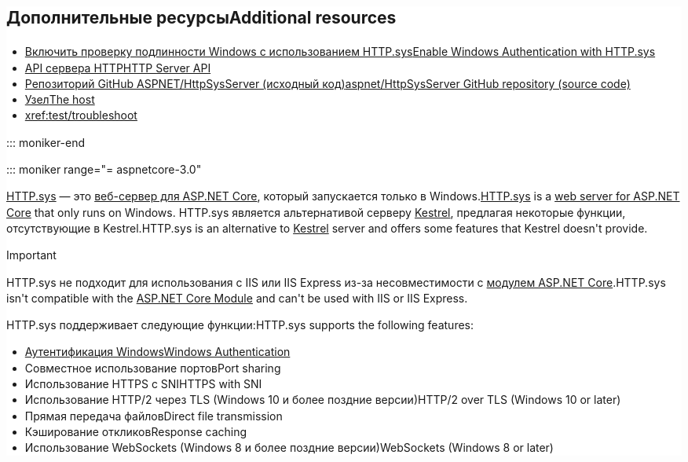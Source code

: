 ## <a name="additional-resources"></a><span data-ttu-id="de93b-310">Дополнительные ресурсы</span><span class="sxs-lookup"><span data-stu-id="de93b-310">Additional resources</span></span>

* [<span data-ttu-id="de93b-311">Включить проверку подлинности Windows с использованием HTTP.sys</span><span class="sxs-lookup"><span data-stu-id="de93b-311">Enable Windows Authentication with HTTP.sys</span></span>](xref:security/authentication/windowsauth#httpsys)
* [<span data-ttu-id="de93b-312">API сервера HTTP</span><span class="sxs-lookup"><span data-stu-id="de93b-312">HTTP Server API</span></span>](https://msdn.microsoft.com/library/windows/desktop/aa364510.aspx)
* [<span data-ttu-id="de93b-313">Репозиторий GitHub ASPNET/HttpSysServer (исходный код)</span><span class="sxs-lookup"><span data-stu-id="de93b-313">aspnet/HttpSysServer GitHub repository (source code)</span></span>](https://github.com/aspnet/HttpSysServer/)
* [<span data-ttu-id="de93b-314">Узел</span><span class="sxs-lookup"><span data-stu-id="de93b-314">The host</span></span>](xref:fundamentals/index#host)
* <xref:test/troubleshoot>

::: moniker-end

::: moniker range="= aspnetcore-3.0"

<span data-ttu-id="de93b-315">[HTTP.sys](/iis/get-started/introduction-to-iis/introduction-to-iis-architecture#hypertext-transfer-protocol-stack-httpsys) — это [веб-сервер для ASP.NET Core](xref:fundamentals/servers/index), который запускается только в Windows.</span><span class="sxs-lookup"><span data-stu-id="de93b-315">[HTTP.sys](/iis/get-started/introduction-to-iis/introduction-to-iis-architecture#hypertext-transfer-protocol-stack-httpsys) is a [web server for ASP.NET Core](xref:fundamentals/servers/index) that only runs on Windows.</span></span> <span data-ttu-id="de93b-316">HTTP.sys является альтернативой серверу [Kestrel](xref:fundamentals/servers/kestrel), предлагая некоторые функции, отсутствующие в Kestrel.</span><span class="sxs-lookup"><span data-stu-id="de93b-316">HTTP.sys is an alternative to [Kestrel](xref:fundamentals/servers/kestrel) server and offers some features that Kestrel doesn't provide.</span></span>

> [!IMPORTANT]
> <span data-ttu-id="de93b-317">HTTP.sys не подходит для использования с IIS или IIS Express из-за несовместимости с [модулем ASP.NET Core](xref:host-and-deploy/aspnet-core-module).</span><span class="sxs-lookup"><span data-stu-id="de93b-317">HTTP.sys isn't compatible with the [ASP.NET Core Module](xref:host-and-deploy/aspnet-core-module) and can't be used with IIS or IIS Express.</span></span>

<span data-ttu-id="de93b-318">HTTP.sys поддерживает следующие функции:</span><span class="sxs-lookup"><span data-stu-id="de93b-318">HTTP.sys supports the following features:</span></span>

* [<span data-ttu-id="de93b-319">Аутентификация Windows</span><span class="sxs-lookup"><span data-stu-id="de93b-319">Windows Authentication</span></span>](xref:security/authentication/windowsauth)
* <span data-ttu-id="de93b-320">Совместное использование портов</span><span class="sxs-lookup"><span data-stu-id="de93b-320">Port sharing</span></span>
* <span data-ttu-id="de93b-321">Использование HTTPS с SNI</span><span class="sxs-lookup"><span data-stu-id="de93b-321">HTTPS with SNI</span></span>
* <span data-ttu-id="de93b-322">Использование HTTP/2 через TLS (Windows 10 и более поздние версии)</span><span class="sxs-lookup"><span data-stu-id="de93b-322">HTTP/2 over TLS (Windows 10 or later)</span></span>
* <span data-ttu-id="de93b-323">Прямая передача файлов</span><span class="sxs-lookup"><span data-stu-id="de93b-323">Direct file transmission</span></span>
* <span data-ttu-id="de93b-324">Кэширование откликов</span><span class="sxs-lookup"><span data-stu-id="de93b-324">Response caching</span></span>
* <span data-ttu-id="de93b-325">Использование WebSockets (Windows 8 и более поздние версии)</span><span class="sxs-lookup"><span data-stu-id="de93b-325">WebSockets (Windows 8 or later)</span></span>
